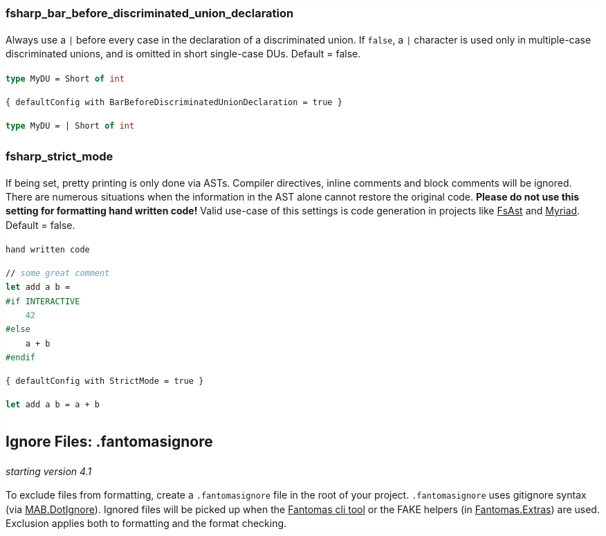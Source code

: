 ### fsharp_bar_before_discriminated_union_declaration

Always use a `|` before every case in the declaration of a discriminated union. If `false`, a `|` character is used only in multiple-case discriminated unions, and is omitted in short single-case DUs.
Default = false.

```fsharp
type MyDU = Short of int
```

`{ defaultConfig with BarBeforeDiscriminatedUnionDeclaration = true }`

```fsharp
type MyDU = | Short of int
```

### fsharp_strict_mode

If being set, pretty printing is only done via ASTs. Compiler directives, inline comments and block comments will be ignored.
There are numerous situations when the information in the AST alone cannot restore the original code.
**Please do not use this setting for formatting hand written code!**
Valid use-case of this settings is code generation in projects like [FsAst](https://github.com/ionide/FsAst) and [Myriad](https://github.com/MoiraeSoftware/myriad).
Default = false.

`hand written code`

```fsharp
// some great comment
let add a b =
#if INTERACTIVE
    42
#else
    a + b
#endif
```

`{ defaultConfig with StrictMode = true }`

```fsharp
let add a b = a + b
```

## Ignore Files: .fantomasignore

*starting version 4.1*

To exclude files from formatting, create a `.fantomasignore` file in the root of your project.
`.fantomasignore` uses gitignore syntax (via [MAB.DotIgnore](https://github.com/markashleybell/MAB.DotIgnore)).
Ignored files will be picked up when the [Fantomas cli tool](https://www.nuget.org/packages/fantomas-tool/) or the FAKE helpers (in [Fantomas.Extras](https://www.nuget.org/packages/Fantomas.Extras/)) are used.
Exclusion applies both to formatting and the format checking.
